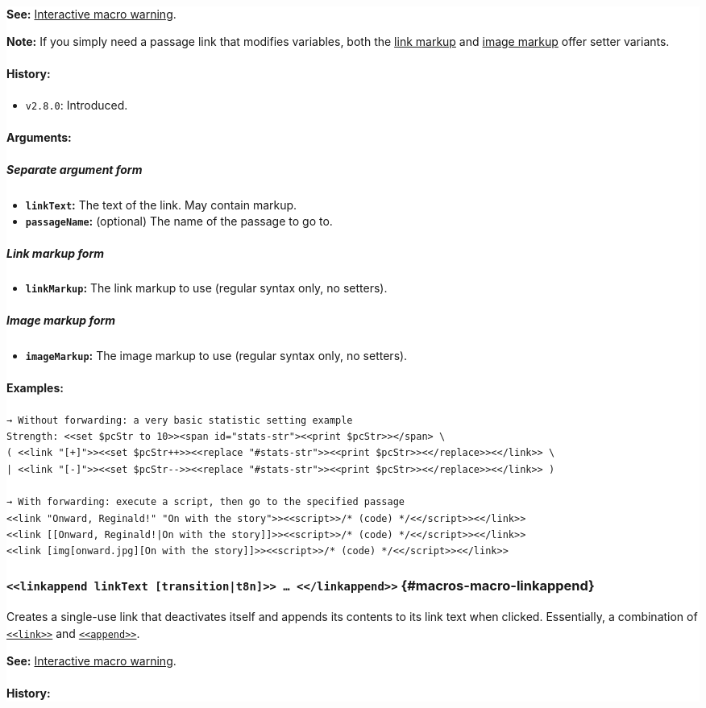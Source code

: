 <p role="note" class="see"><b>See:</b>
<a href="#macros-interactive-warning">Interactive macro warning</a>.
</p>

<p role="note"><b>Note:</b>
If you simply need a passage link that modifies variables, both the <a href="#markup-link">link markup</a> and <a href="#markup-image">image markup</a> offer setter variants.
</p>

#### History:

* `v2.8.0`: Introduced.

#### Arguments:

##### Separate argument form

* **`linkText`:** The text of the link.  May contain markup.
* **`passageName`:** (optional) The name of the passage to go to.

##### Link markup form

* **`linkMarkup`:** The link markup to use (regular syntax only, no setters).

##### Image markup form

* **`imageMarkup`:** The image markup to use (regular syntax only, no setters).

#### Examples:

```
→ Without forwarding: a very basic statistic setting example
Strength: <<set $pcStr to 10>><span id="stats-str"><<print $pcStr>></span> \
( <<link "[+]">><<set $pcStr++>><<replace "#stats-str">><<print $pcStr>><</replace>><</link>> \
| <<link "[-]">><<set $pcStr-->><<replace "#stats-str">><<print $pcStr>><</replace>><</link>> )

→ With forwarding: execute a script, then go to the specified passage
<<link "Onward, Reginald!" "On with the story">><<script>>/* (code) */<</script>><</link>>
<<link [[Onward, Reginald!|On with the story]]>><<script>>/* (code) */<</script>><</link>>
<<link [img[onward.jpg][On with the story]]>><<script>>/* (code) */<</script>><</link>>
```



### `<<linkappend linkText [transition|t8n]>> … <</linkappend>>` {#macros-macro-linkappend}

Creates a single-use link that deactivates itself and appends its contents to its link text when clicked.  Essentially, a combination of [`<<link>>`](#macros-macro-link) and [`<<append>>`](#macros-macro-append).

<p role="note" class="see"><b>See:</b>
<a href="#macros-interactive-warning">Interactive macro warning</a>.
</p>

#### History:
